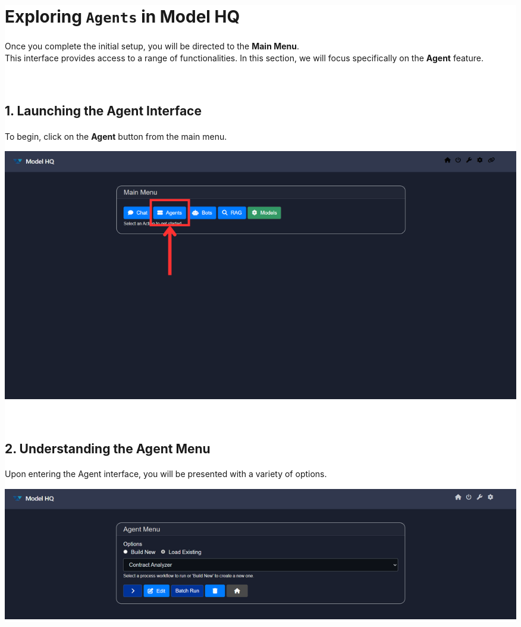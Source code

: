 # Exploring `Agents` in Model HQ
Once you complete the initial setup, you will be directed to the **Main Menu**.  
This interface provides access to a range of functionalities. In this section, we will focus specifically on the **Agent** feature.

&nbsp;

## 1. Launching the Agent Interface
To begin, click on the **Agent** button from the main menu.

![Launch Agent Interface](agent/agent.png)

&nbsp;

## 2. Understanding the Agent Menu
Upon entering the Agent interface, you will be presented with a variety of options.

![Agent Menu Overview](agent/agentInterface.png)
